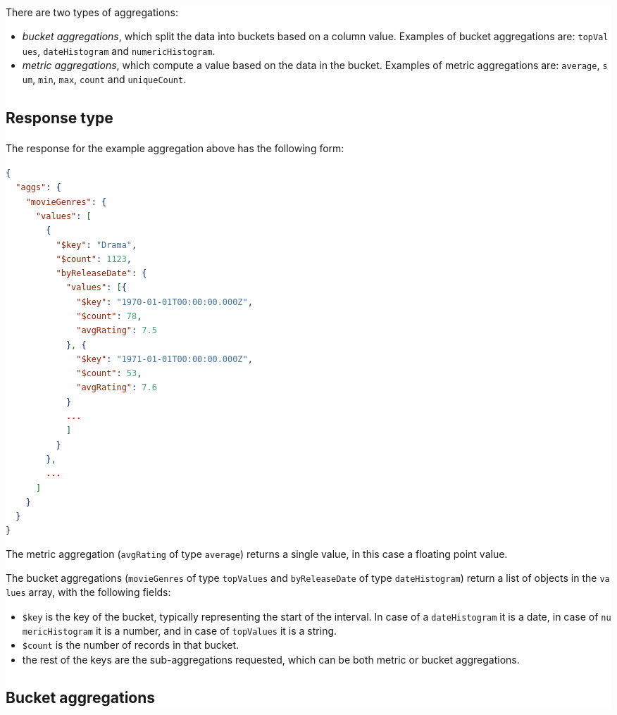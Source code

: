 There are two types of aggregations:

- _bucket aggregations_, which split the data into buckets based on a column value. Examples of bucket aggregations are: `topValues`, `dateHistogram` and `numericHistogram`.
- _metric aggregations_, which compute a value based on the data in the bucket. Examples of metric aggregations are: `average`, `sum`, `min`, `max`, `count` and `uniqueCount`.

## Response type

The response for the example aggregation above has the following form:

```json
{
  "aggs": {
    "movieGenres": {
      "values": [
        {
          "$key": "Drama",
          "$count": 1123,
          "byReleaseDate": {
            "values": [{
              "$key": "1970-01-01T00:00:00.000Z",
              "$count": 78,
              "avgRating": 7.5
            }, {
              "$key": "1971-01-01T00:00:00.000Z",
              "$count": 53,
              "avgRating": 7.6
            }
            ...
            ]
          }
        },
        ...
      ]
    }
  }
}
```

The metric aggregation (`avgRating` of type `average`) returns a single value, in this case a floating point value.

The bucket aggregations (`movieGenres` of type `topValues` and `byReleaseDate` of type `dateHistogram`) return a list of objects in the `values` array, with the following fields:

- `$key` is the key of the bucket, typically representing the start of the interval. In case of a `dateHistogram` it is a date, in case of `numericHistogram` it is a number, and in case of `topValues` it is a string.
- `$count` is the number of records in that bucket.
- the rest of the keys are the sub-aggregations requested, which can be both metric or bucket aggregations.

## Bucket aggregations

